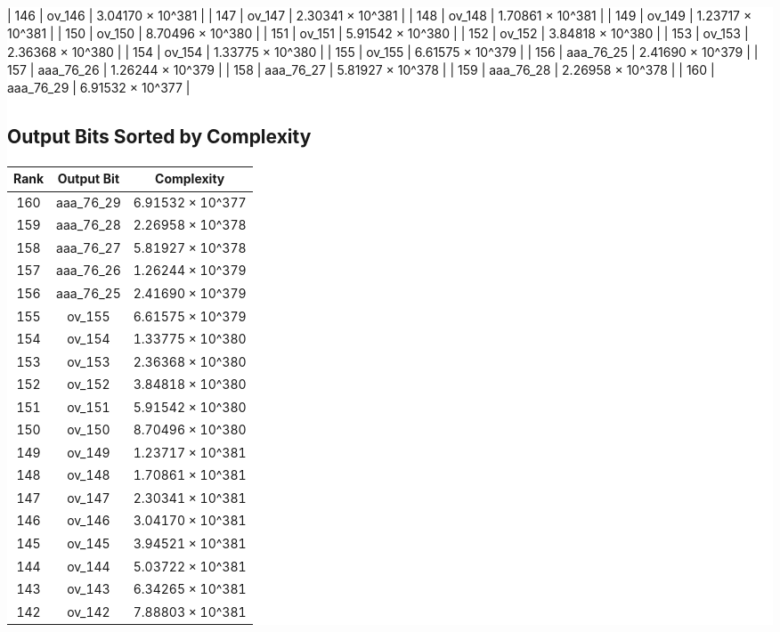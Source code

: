 | 146 | ov_146 | 3.04170 × 10^381 |
| 147 | ov_147 | 2.30341 × 10^381 |
| 148 | ov_148 | 1.70861 × 10^381 |
| 149 | ov_149 | 1.23717 × 10^381 |
| 150 | ov_150 | 8.70496 × 10^380 |
| 151 | ov_151 | 5.91542 × 10^380 |
| 152 | ov_152 | 3.84818 × 10^380 |
| 153 | ov_153 | 2.36368 × 10^380 |
| 154 | ov_154 | 1.33775 × 10^380 |
| 155 | ov_155 | 6.61575 × 10^379 |
| 156 | aaa_76_25 | 2.41690 × 10^379 |
| 157 | aaa_76_26 | 1.26244 × 10^379 |
| 158 | aaa_76_27 | 5.81927 × 10^378 |
| 159 | aaa_76_28 | 2.26958 × 10^378 |
| 160 | aaa_76_29 | 6.91532 × 10^377 |

## Output Bits Sorted by Complexity

| Rank | Output Bit | Complexity |
|:----:|:----------:|:----------:|
| 160 | aaa_76_29 | 6.91532 × 10^377 |
| 159 | aaa_76_28 | 2.26958 × 10^378 |
| 158 | aaa_76_27 | 5.81927 × 10^378 |
| 157 | aaa_76_26 | 1.26244 × 10^379 |
| 156 | aaa_76_25 | 2.41690 × 10^379 |
| 155 | ov_155 | 6.61575 × 10^379 |
| 154 | ov_154 | 1.33775 × 10^380 |
| 153 | ov_153 | 2.36368 × 10^380 |
| 152 | ov_152 | 3.84818 × 10^380 |
| 151 | ov_151 | 5.91542 × 10^380 |
| 150 | ov_150 | 8.70496 × 10^380 |
| 149 | ov_149 | 1.23717 × 10^381 |
| 148 | ov_148 | 1.70861 × 10^381 |
| 147 | ov_147 | 2.30341 × 10^381 |
| 146 | ov_146 | 3.04170 × 10^381 |
| 145 | ov_145 | 3.94521 × 10^381 |
| 144 | ov_144 | 5.03722 × 10^381 |
| 143 | ov_143 | 6.34265 × 10^381 |
| 142 | ov_142 | 7.88803 × 10^381 |